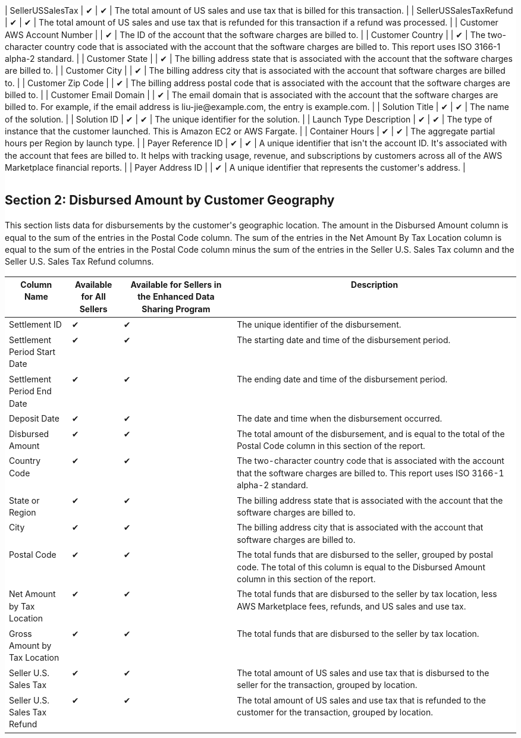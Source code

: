 |  SellerUSSalesTax  |  ✔  |  ✔  |  The total amount of US sales and use tax that is billed for this transaction\.  | 
|  SellerUSSalesTaxRefund  |  ✔  |  ✔  |  The total amount of US sales and use tax that is refunded for this transaction if a refund was processed\.  | 
|  Customer AWS Account Number  |   |  ✔  | The ID of the account that the software charges are billed to\.  | 
|  Customer Country  |   |  ✔  | The two\-character country code that is associated with the account that the software charges are billed to\. This report uses ISO 3166\-1 alpha\-2 standard\.  | 
|  Customer State  |   |  ✔  | The billing address state that is associated with the account that the software charges are billed to\. | 
|  Customer City  |   |  ✔  | The billing address city that is associated with the account that software charges are billed to\. | 
|  Customer Zip Code  |   |  ✔  | The billing address postal code that is associated with the account that the software charges are billed to\. | 
|  Customer Email Domain  |   |  ✔  |  The email domain that is associated with the account that the software charges are billed to\. For example, if the email address is liu\-jie@example\.com, the entry is example\.com\. | 
|  Solution Title  |  ✔  |  ✔  |  The name of the solution\.  | 
|  Solution ID  |  ✔  |  ✔  |  The unique identifier for the solution\.  | 
|  Launch Type Description  |  ✔  |  ✔  |  The type of instance that the customer launched\. This is Amazon EC2 or AWS Fargate\.  | 
|  Container Hours  |  ✔  |  ✔  |  The aggregate partial hours per Region by launch type\.  | 
|  Payer Reference ID  |  ✔  |  ✔  |  A unique identifier that isn't the account ID\. It's associated with the account that fees are billed to\. It helps with tracking usage, revenue, and subscriptions by customers across all of the AWS Marketplace financial reports\.  | 
|  Payer Address ID  |   |  ✔  |  A unique identifier that represents the customer's address\. | 

## Section 2: Disbursed Amount by Customer Geography<a name="disbursed-amount-by-customer-geography"></a>

 This section lists data for disbursements by the customer's geographic location\. The amount in the Disbursed Amount column is equal to the sum of the entries in the Postal Code column\. The sum of the entries in the Net Amount By Tax Location column is equal to the sum of the entries in the Postal Code column minus the sum of the entries in the Seller U\.S\. Sales Tax column and the Seller U\.S\. Sales Tax Refund columns\. 


|  Column Name  |  Available for All Sellers  |  Available for Sellers in the Enhanced Data Sharing Program |  Description  | 
| --- | --- | --- | --- | 
|  Settlement ID  |  ✔  |  ✔  |  The unique identifier of the disbursement\.  | 
|  Settlement Period Start Date  |  ✔  |  ✔  |  The starting date and time of the disbursement period\.  | 
|  Settlement Period End Date  |  ✔  |  ✔  |  The ending date and time of the disbursement period\.  | 
|  Deposit Date  |  ✔  |  ✔  |  The date and time when the disbursement occurred\.  | 
|  Disbursed Amount  |  ✔  |  ✔  |  The total amount of the disbursement, and is equal to the total of the Postal Code column in this section of the report\. | 
|  Country Code  |  ✔  |  ✔  | The two\-character country code that is associated with the account that the software charges are billed to\. This report uses ISO 3166\-1 alpha\-2 standard\.  | 
|  State or Region  |  ✔  |  ✔  | The billing address state that is associated with the account that the software charges are billed to\. | 
|  City  |  ✔  |  ✔  | The billing address city that is associated with the account that software charges are billed to\. | 
|  Postal Code  |  ✔  |  ✔  |  The total funds that are disbursed to the seller, grouped by postal code\. The total of this column is equal to the Disbursed Amount column in this section of the report\.  | 
|  Net Amount by Tax Location  |  ✔  |  ✔  |  The total funds that are disbursed to the seller by tax location, less AWS Marketplace fees, refunds, and US sales and use tax\.  | 
|  Gross Amount by Tax Location  |  ✔  |  ✔  |  The total funds that are disbursed to the seller by tax location\.  | 
|  Seller U\.S\. Sales Tax  |  ✔  |  ✔  |  The total amount of US sales and use tax that is disbursed to the seller for the transaction, grouped by location\.  | 
|  Seller U\.S\. Sales Tax Refund  |  ✔  |  ✔  |  The total amount of US sales and use tax that is refunded to the customer for the transaction, grouped by location\.  | 

